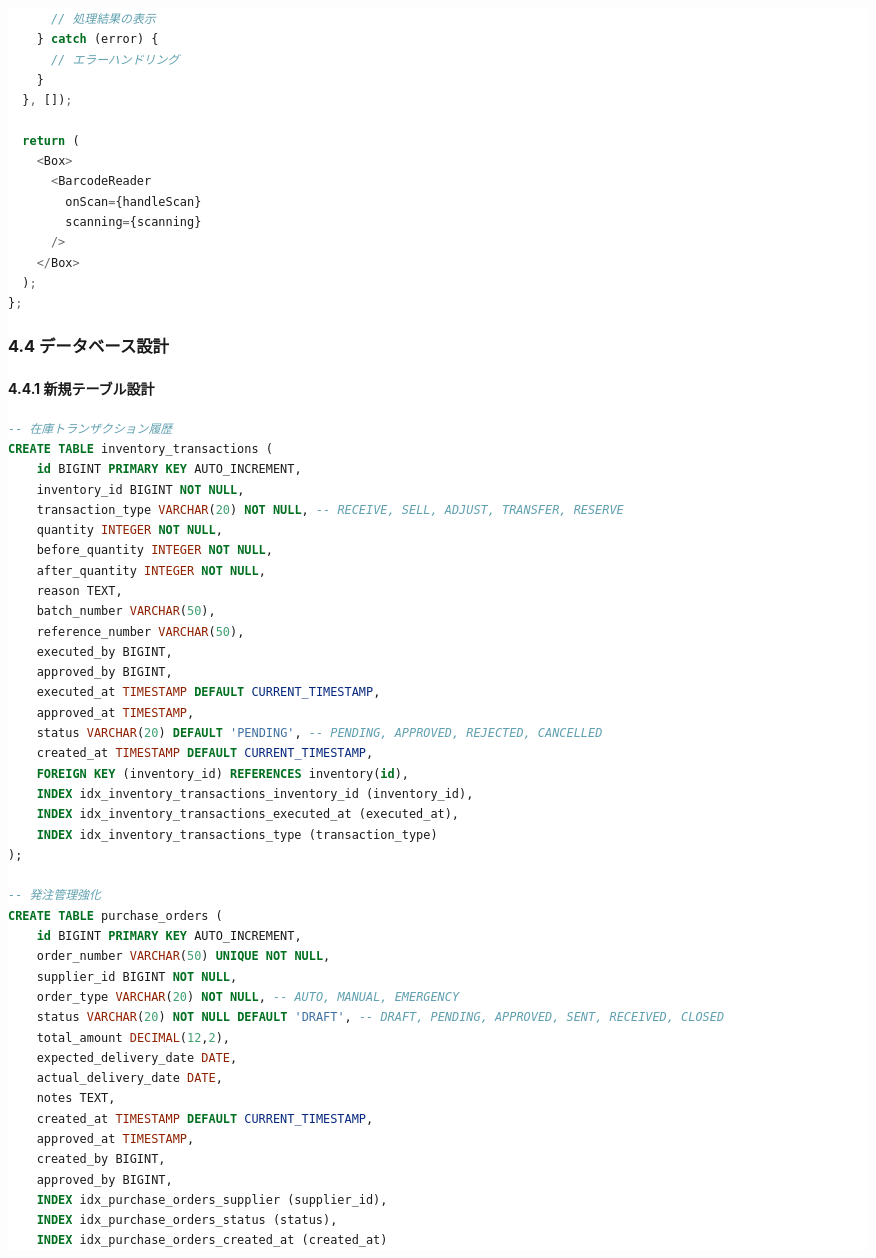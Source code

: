 ```javascript
      // 処理結果の表示
    } catch (error) {
      // エラーハンドリング
    }
  }, []);
  
  return (
    <Box>
      <BarcodeReader
        onScan={handleScan}
        scanning={scanning}
      />
    </Box>
  );
};
```

### 4.4 データベース設計

#### 4.4.1 新規テーブル設計
```sql
-- 在庫トランザクション履歴
CREATE TABLE inventory_transactions (
    id BIGINT PRIMARY KEY AUTO_INCREMENT,
    inventory_id BIGINT NOT NULL,
    transaction_type VARCHAR(20) NOT NULL, -- RECEIVE, SELL, ADJUST, TRANSFER, RESERVE
    quantity INTEGER NOT NULL,
    before_quantity INTEGER NOT NULL,
    after_quantity INTEGER NOT NULL,
    reason TEXT,
    batch_number VARCHAR(50),
    reference_number VARCHAR(50),
    executed_by BIGINT,
    approved_by BIGINT,
    executed_at TIMESTAMP DEFAULT CURRENT_TIMESTAMP,
    approved_at TIMESTAMP,
    status VARCHAR(20) DEFAULT 'PENDING', -- PENDING, APPROVED, REJECTED, CANCELLED
    created_at TIMESTAMP DEFAULT CURRENT_TIMESTAMP,
    FOREIGN KEY (inventory_id) REFERENCES inventory(id),
    INDEX idx_inventory_transactions_inventory_id (inventory_id),
    INDEX idx_inventory_transactions_executed_at (executed_at),
    INDEX idx_inventory_transactions_type (transaction_type)
);

-- 発注管理強化
CREATE TABLE purchase_orders (
    id BIGINT PRIMARY KEY AUTO_INCREMENT,
    order_number VARCHAR(50) UNIQUE NOT NULL,
    supplier_id BIGINT NOT NULL,
    order_type VARCHAR(20) NOT NULL, -- AUTO, MANUAL, EMERGENCY
    status VARCHAR(20) NOT NULL DEFAULT 'DRAFT', -- DRAFT, PENDING, APPROVED, SENT, RECEIVED, CLOSED
    total_amount DECIMAL(12,2),
    expected_delivery_date DATE,
    actual_delivery_date DATE,
    notes TEXT,
    created_at TIMESTAMP DEFAULT CURRENT_TIMESTAMP,
    approved_at TIMESTAMP,
    created_by BIGINT,
    approved_by BIGINT,
    INDEX idx_purchase_orders_supplier (supplier_id),
    INDEX idx_purchase_orders_status (status),
    INDEX idx_purchase_orders_created_at (created_at)
```